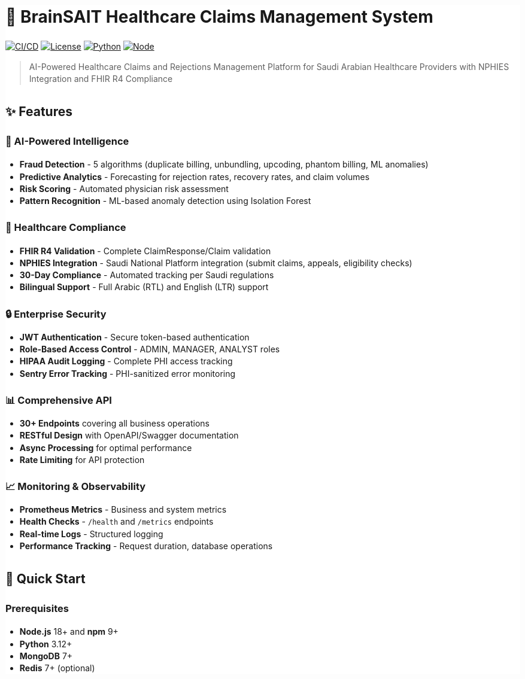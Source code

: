 # 🏥 BrainSAIT Healthcare Claims Management System

[![CI/CD](https://github.com/Fadil369/brainsait-rcm/actions/workflows/ci.yml/badge.svg)](https://github.com/Fadil369/brainsait-rcm/actions)
[![License](https://img.shields.io/badge/license-Proprietary-blue.svg)](LICENSE)
[![Python](https://img.shields.io/badge/python-3.12-blue.svg)](https://python.org)
[![Node](https://img.shields.io/badge/node-18+-green.svg)](https://nodejs.org)

> AI-Powered Healthcare Claims and Rejections Management Platform for Saudi Arabian Healthcare Providers with NPHIES Integration and FHIR R4 Compliance

## ✨ Features

### 🤖 AI-Powered Intelligence
- **Fraud Detection** - 5 algorithms (duplicate billing, unbundling, upcoding, phantom billing, ML anomalies)
- **Predictive Analytics** - Forecasting for rejection rates, recovery rates, and claim volumes
- **Risk Scoring** - Automated physician risk assessment
- **Pattern Recognition** - ML-based anomaly detection using Isolation Forest

### 🏥 Healthcare Compliance
- **FHIR R4 Validation** - Complete ClaimResponse/Claim validation
- **NPHIES Integration** - Saudi National Platform integration (submit claims, appeals, eligibility checks)
- **30-Day Compliance** - Automated tracking per Saudi regulations
- **Bilingual Support** - Full Arabic (RTL) and English (LTR) support

### 🔒 Enterprise Security
- **JWT Authentication** - Secure token-based authentication
- **Role-Based Access Control** - ADMIN, MANAGER, ANALYST roles
- **HIPAA Audit Logging** - Complete PHI access tracking
- **Sentry Error Tracking** - PHI-sanitized error monitoring

### 📊 Comprehensive API
- **30+ Endpoints** covering all business operations
- **RESTful Design** with OpenAPI/Swagger documentation
- **Async Processing** for optimal performance
- **Rate Limiting** for API protection

### 📈 Monitoring & Observability
- **Prometheus Metrics** - Business and system metrics
- **Health Checks** - `/health` and `/metrics` endpoints
- **Real-time Logs** - Structured logging
- **Performance Tracking** - Request duration, database operations

## 🚀 Quick Start

### Prerequisites
- **Node.js** 18+ and **npm** 9+
- **Python** 3.12+
- **MongoDB** 7+
- **Redis** 7+ (optional)
